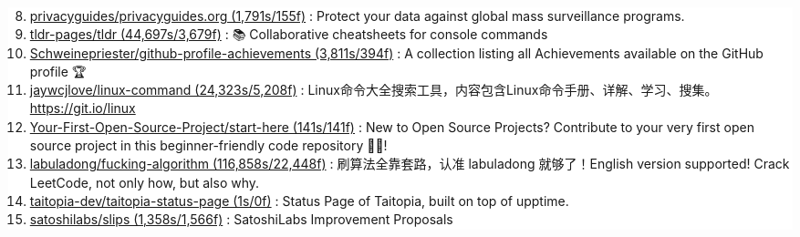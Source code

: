 8. [privacyguides/privacyguides.org (1,791s/155f)](https://github.com/privacyguides/privacyguides.org) : Protect your data against global mass surveillance programs.
9. [tldr-pages/tldr (44,697s/3,679f)](https://github.com/tldr-pages/tldr) : 📚 Collaborative cheatsheets for console commands
10. [Schweinepriester/github-profile-achievements (3,811s/394f)](https://github.com/Schweinepriester/github-profile-achievements) : A collection listing all Achievements available on the GitHub profile 🏆
11. [jaywcjlove/linux-command (24,323s/5,208f)](https://github.com/jaywcjlove/linux-command) : Linux命令大全搜索工具，内容包含Linux命令手册、详解、学习、搜集。https://git.io/linux
12. [Your-First-Open-Source-Project/start-here (141s/141f)](https://github.com/Your-First-Open-Source-Project/start-here) : New to Open Source Projects? Contribute to your very first open source project in this beginner-friendly code repository 👨‍💻!
13. [labuladong/fucking-algorithm (116,858s/22,448f)](https://github.com/labuladong/fucking-algorithm) : 刷算法全靠套路，认准 labuladong 就够了！English version supported! Crack LeetCode, not only how, but also why.
14. [taitopia-dev/taitopia-status-page (1s/0f)](https://github.com/taitopia-dev/taitopia-status-page) : Status Page of Taitopia, built on top of upptime.
15. [satoshilabs/slips (1,358s/1,566f)](https://github.com/satoshilabs/slips) : SatoshiLabs Improvement Proposals
